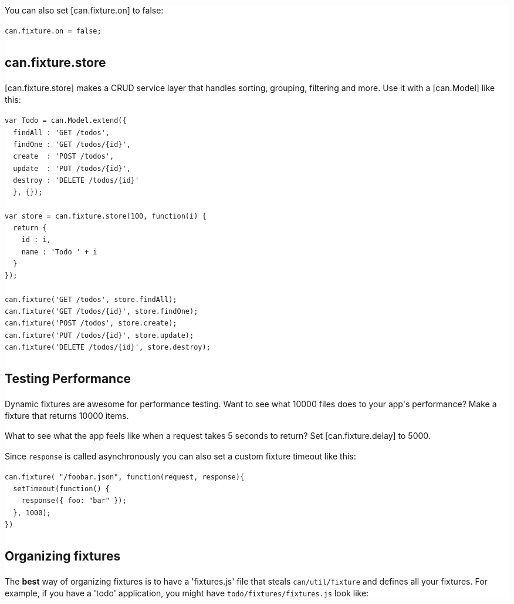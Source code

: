 You can also set [can.fixture.on] to false:

    can.fixture.on = false;

## can.fixture.store

[can.fixture.store] makes a CRUD service layer that handles sorting, grouping, filtering and more. Use
it with a [can.Model] like this:

    var Todo = can.Model.extend({
      findAll : 'GET /todos',
      findOne : 'GET /todos/{id}',
      create  : 'POST /todos',
      update  : 'PUT /todos/{id}',
      destroy : 'DELETE /todos/{id}'
      }, {});

    var store = can.fixture.store(100, function(i) {
      return {
        id : i,
        name : 'Todo ' + i
      }
    });

    can.fixture('GET /todos', store.findAll);
    can.fixture('GET /todos/{id}', store.findOne);
    can.fixture('POST /todos', store.create);
    can.fixture('PUT /todos/{id}', store.update);
    can.fixture('DELETE /todos/{id}', store.destroy);

## Testing Performance

Dynamic fixtures are awesome for performance testing.  Want to see what
10000 files does to your app's performance?  Make a fixture that returns 10000 items.

What to see what the app feels like when a request takes 5 seconds to return?  Set
[can.fixture.delay] to 5000.


Since `response` is called asynchronously you can also set a custom fixture timeout like this:

    can.fixture( "/foobar.json", function(request, response){
      setTimeout(function() {
        response({ foo: "bar" });
      }, 1000);
    })

## Organizing fixtures

The __best__ way of organizing fixtures is to have a 'fixtures.js' file that steals
<code>can/util/fixture</code> and defines all your fixtures.  For example,
if you have a 'todo' application, you might
have <code>todo/fixtures/fixtures.js</code> look like:
